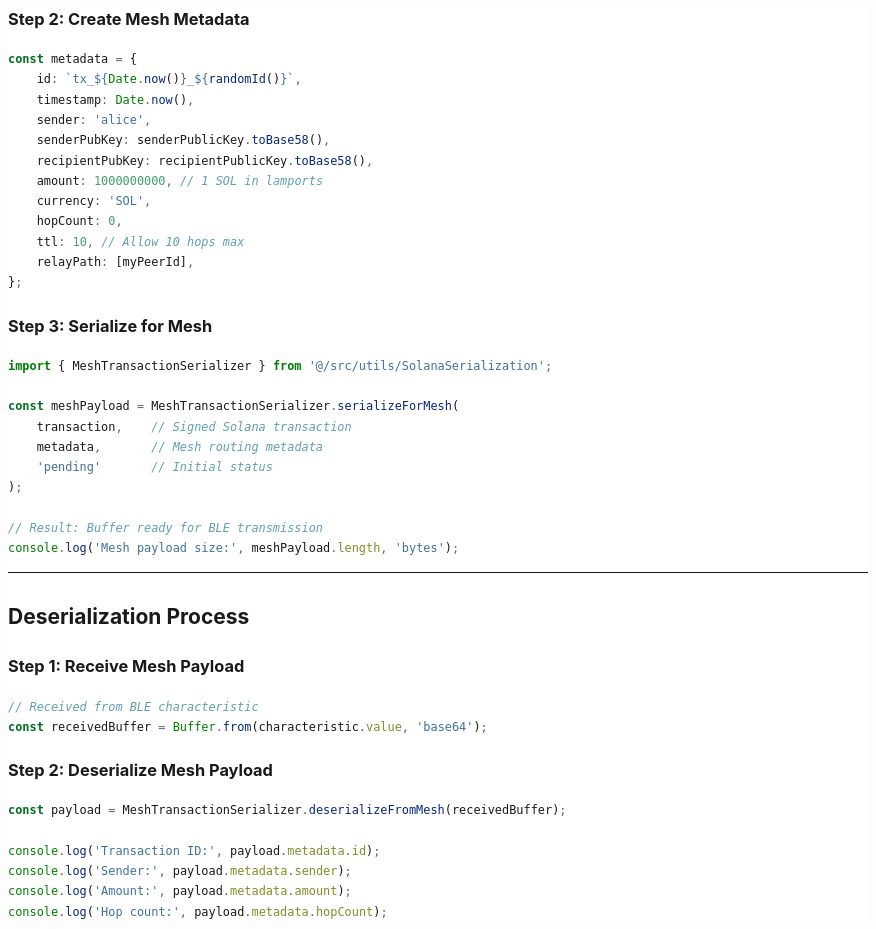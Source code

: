 ### Step 2: Create Mesh Metadata

```typescript
const metadata = {
    id: `tx_${Date.now()}_${randomId()}`,
    timestamp: Date.now(),
    sender: 'alice',
    senderPubKey: senderPublicKey.toBase58(),
    recipientPubKey: recipientPublicKey.toBase58(),
    amount: 1000000000, // 1 SOL in lamports
    currency: 'SOL',
    hopCount: 0,
    ttl: 10, // Allow 10 hops max
    relayPath: [myPeerId],
};
```

### Step 3: Serialize for Mesh

```typescript
import { MeshTransactionSerializer } from '@/src/utils/SolanaSerialization';

const meshPayload = MeshTransactionSerializer.serializeForMesh(
    transaction,    // Signed Solana transaction
    metadata,       // Mesh routing metadata
    'pending'       // Initial status
);

// Result: Buffer ready for BLE transmission
console.log('Mesh payload size:', meshPayload.length, 'bytes');
```

---

## Deserialization Process

### Step 1: Receive Mesh Payload

```typescript
// Received from BLE characteristic
const receivedBuffer = Buffer.from(characteristic.value, 'base64');
```

### Step 2: Deserialize Mesh Payload

```typescript
const payload = MeshTransactionSerializer.deserializeFromMesh(receivedBuffer);

console.log('Transaction ID:', payload.metadata.id);
console.log('Sender:', payload.metadata.sender);
console.log('Amount:', payload.metadata.amount);
console.log('Hop count:', payload.metadata.hopCount);
```
